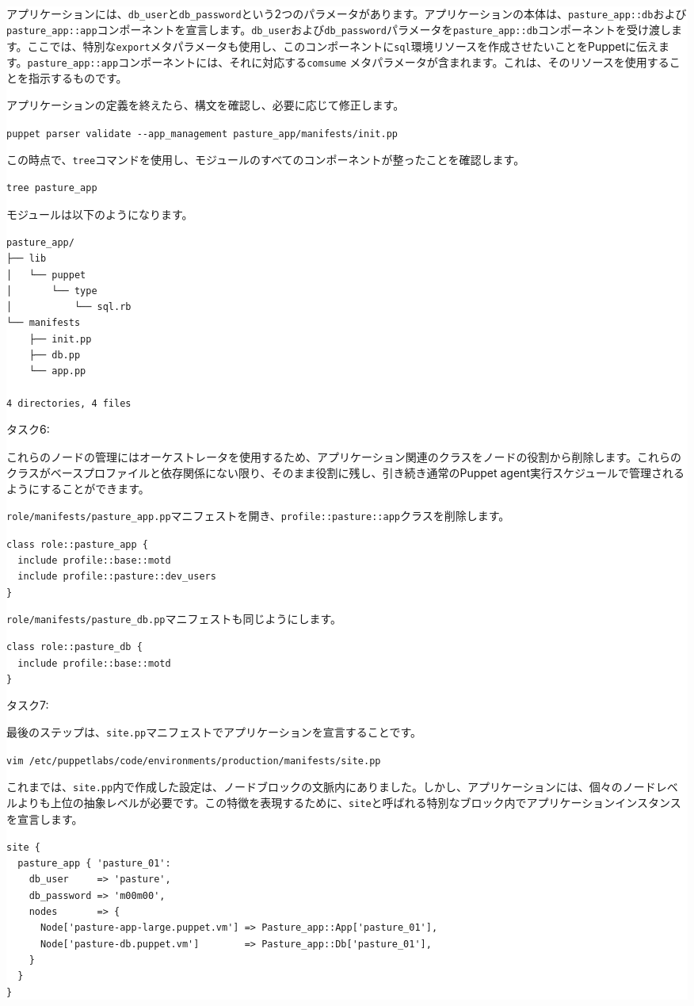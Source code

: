 アプリケーションには、`db_user`と`db_password`という2つのパラメータがあります。アプリケーションの本体は、`pasture_app::db`および`pasture_app::app`コンポーネントを宣言します。`db_user`および`db_password`パラメータを`pasture_app::db`コンポーネントを受け渡します。ここでは、特別な`export`メタパラメータも使用し、このコンポーネントに`sql`環境リソースを作成させたいことをPuppetに伝えます。`pasture_app::app`コンポーネントには、それに対応する`comsume` メタパラメータが含まれます。これは、そのリソースを使用することを指示するものです。

アプリケーションの定義を終えたら、構文を確認し、必要に応じて修正します。

    puppet parser validate --app_management pasture_app/manifests/init.pp

この時点で、`tree`コマンドを使用し、モジュールのすべてのコンポーネントが整ったことを確認します。

    tree pasture_app

モジュールは以下のようになります。

    pasture_app/
    ├── lib
    │   └── puppet
    │       └── type
    │           └── sql.rb
    └── manifests
        ├── init.pp
        ├── db.pp
        └── app.pp

    4 directories, 4 files

<div class = "lvm-task-number"><p>タスク6:</p></div>

これらのノードの管理にはオーケストレータを使用するため、アプリケーション関連のクラスをノードの役割から削除します。これらのクラスがベースプロファイルと依存関係にない限り、そのまま役割に残し、引き続き通常のPuppet agent実行スケジュールで管理されるようにすることができます。

`role/manifests/pasture_app.pp`マニフェストを開き、`profile::pasture::app`クラスを削除します。

```puppet
class role::pasture_app {
  include profile::base::motd
  include profile::pasture::dev_users
}
```

`role/manifests/pasture_db.pp`マニフェストも同じようにします。

```puppet
class role::pasture_db {
  include profile::base::motd
}
```

<div class = "lvm-task-number"><p>タスク7:</p></div>

最後のステップは、`site.pp`マニフェストでアプリケーションを宣言することです。

    vim /etc/puppetlabs/code/environments/production/manifests/site.pp

これまでは、`site.pp`内で作成した設定は、ノードブロックの文脈内にありました。しかし、アプリケーションには、個々のノードレベルよりも上位の抽象レベルが必要です。この特徴を表現するために、`site`と呼ばれる特別なブロック内でアプリケーションインスタンスを宣言します。

```puppet
site { 
  pasture_app { 'pasture_01':
    db_user     => 'pasture',
    db_password => 'm00m00',
    nodes       => {
      Node['pasture-app-large.puppet.vm'] => Pasture_app::App['pasture_01'],
      Node['pasture-db.puppet.vm']        => Pasture_app::Db['pasture_01'],
    }
  }
}
```
